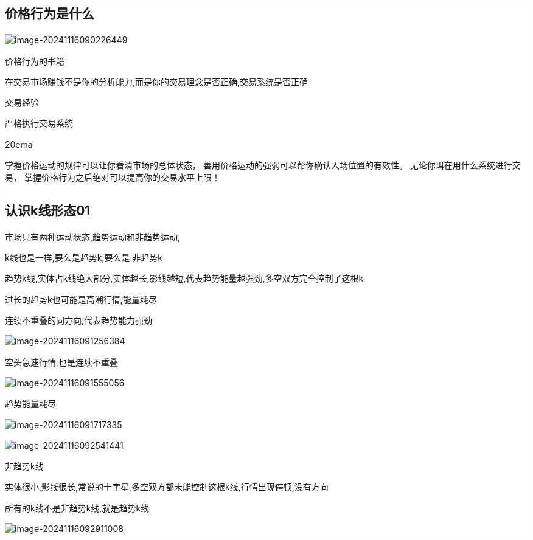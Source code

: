 ##   价格行为是什么

![image-20241116090226449](C:\Users\Administrator\AppData\Roaming\Typora\typora-user-images\image-20241116090226449.png)

价格行为的书籍

在交易市场赚钱不是你的分析能力,而是你的交易理念是否正确,交易系统是否正确

交易经验

严格执行交易系统

20ema

掌握价格运动的规律可以让你看清市场的总体状态，
善用价格运动的强弱可以帮你确认入场位置的有效性。
无论你珥在用什么系统进行交易，
掌握价格行为之后绝对可以提高你的交易水平上限！



## 认识k线形态01

市场只有两种运动状态,趋势运动和非趋势运动,

k线也是一样,要么是趋势k,要么是  非趋势k

趋势k线,实体占k线绝大部分,实体越长,影线越短,代表趋势能量越强劲,多空双方完全控制了这根k

过长的趋势k也可能是高潮行情,能量耗尽



连续不重叠的同方向,代表趋势能力强劲

![image-20241116091256384](C:\Users\Administrator\AppData\Roaming\Typora\typora-user-images\image-20241116091256384.png)



空头急速行情,也是连续不重叠

![image-20241116091555056](C:\Users\Administrator\AppData\Roaming\Typora\typora-user-images\image-20241116091555056.png)



趋势能量耗尽

![image-20241116091717335](C:\Users\Administrator\AppData\Roaming\Typora\typora-user-images\image-20241116091717335.png)



![image-20241116092541441](C:\Users\Administrator\AppData\Roaming\Typora\typora-user-images\image-20241116092541441.png)



非趋势k线

实体很小,影线很长,常说的十字星,多空双方都未能控制这根k线,行情出现停顿,没有方向

所有的k线不是非趋势k线,就是趋势k线

![image-20241116092911008](C:\Users\Administrator\AppData\Roaming\Typora\typora-user-images\image-20241116092911008.png)
